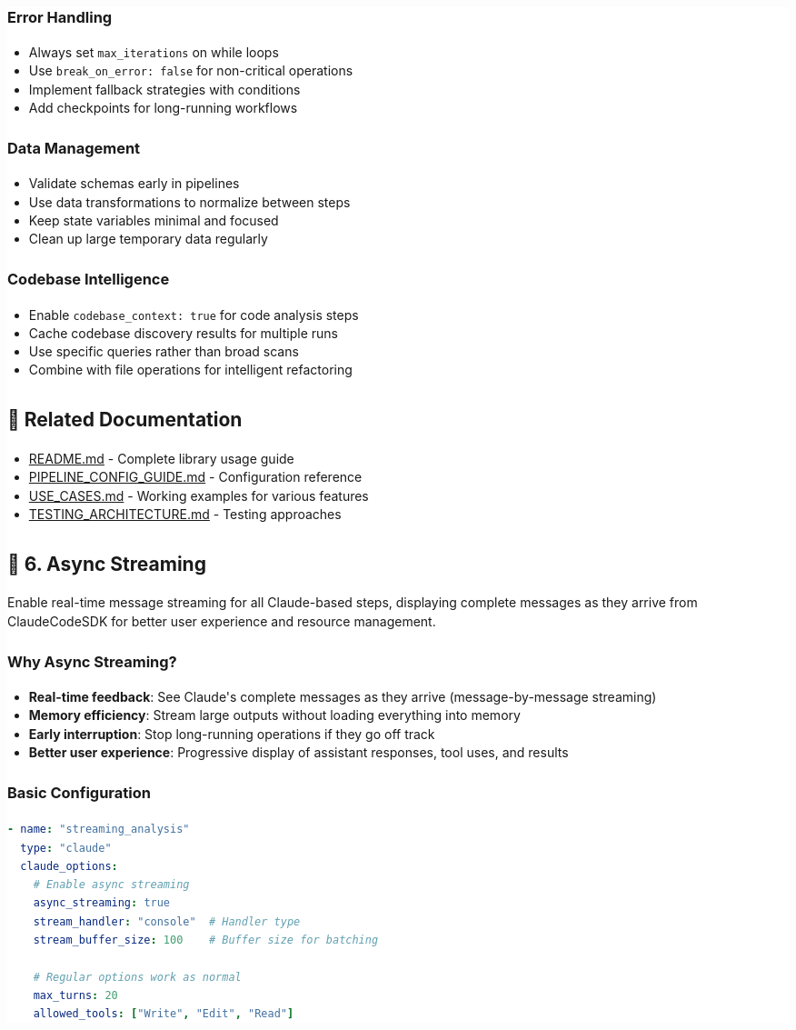 ### Error Handling
- Always set `max_iterations` on while loops
- Use `break_on_error: false` for non-critical operations
- Implement fallback strategies with conditions
- Add checkpoints for long-running workflows

### Data Management
- Validate schemas early in pipelines
- Use data transformations to normalize between steps
- Keep state variables minimal and focused
- Clean up large temporary data regularly

### Codebase Intelligence
- Enable `codebase_context: true` for code analysis steps
- Cache codebase discovery results for multiple runs
- Use specific queries rather than broad scans
- Combine with file operations for intelligent refactoring

## 🔗 Related Documentation

- [README.md](README.md) - Complete library usage guide
- [PIPELINE_CONFIG_GUIDE.md](PIPELINE_CONFIG_GUIDE.md) - Configuration reference
- [USE_CASES.md](USE_CASES.md) - Working examples for various features
- [TESTING_ARCHITECTURE.md](TESTING_ARCHITECTURE.md) - Testing approaches

## 🚀 6. Async Streaming

Enable real-time message streaming for all Claude-based steps, displaying complete messages as they arrive from ClaudeCodeSDK for better user experience and resource management.

### Why Async Streaming?

- **Real-time feedback**: See Claude's complete messages as they arrive (message-by-message streaming)
- **Memory efficiency**: Stream large outputs without loading everything into memory
- **Early interruption**: Stop long-running operations if they go off track
- **Better user experience**: Progressive display of assistant responses, tool uses, and results

### Basic Configuration

```yaml
- name: "streaming_analysis"
  type: "claude"
  claude_options:
    # Enable async streaming
    async_streaming: true
    stream_handler: "console"  # Handler type
    stream_buffer_size: 100    # Buffer size for batching
    
    # Regular options work as normal
    max_turns: 20
    allowed_tools: ["Write", "Edit", "Read"]
```
